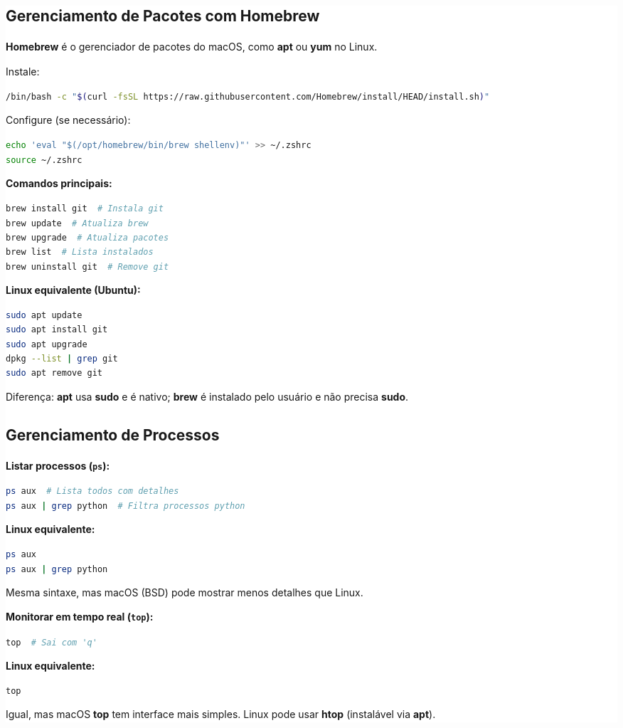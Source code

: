 ## Gerenciamento de Pacotes com Homebrew
**Homebrew** é o gerenciador de pacotes do macOS, como **apt** ou **yum** no Linux.  

Instale:
```bash
/bin/bash -c "$(curl -fsSL https://raw.githubusercontent.com/Homebrew/install/HEAD/install.sh)"
```  

Configure (se necessário):
```bash
echo 'eval "$(/opt/homebrew/bin/brew shellenv)"' >> ~/.zshrc
source ~/.zshrc
```  

**Comandos principais:**
```bash
brew install git  # Instala git
brew update  # Atualiza brew
brew upgrade  # Atualiza pacotes
brew list  # Lista instalados
brew uninstall git  # Remove git
```  
**Linux equivalente (Ubuntu):**
```bash
sudo apt update
sudo apt install git
sudo apt upgrade
dpkg --list | grep git
sudo apt remove git
```  
Diferença: **apt** usa **sudo** e é nativo; **brew** é instalado pelo usuário e não precisa **sudo**.

## Gerenciamento de Processos
**Listar processos (`ps`):**
```bash
ps aux  # Lista todos com detalhes
ps aux | grep python  # Filtra processos python
```  
**Linux equivalente:**
```bash
ps aux
ps aux | grep python
```  
Mesma sintaxe, mas macOS (BSD) pode mostrar menos detalhes que Linux.

**Monitorar em tempo real (`top`):**
```bash
top  # Sai com 'q'
```  
**Linux equivalente:**
```bash
top
```  
Igual, mas macOS **top** tem interface mais simples. Linux pode usar **htop** (instalável via **apt**).
